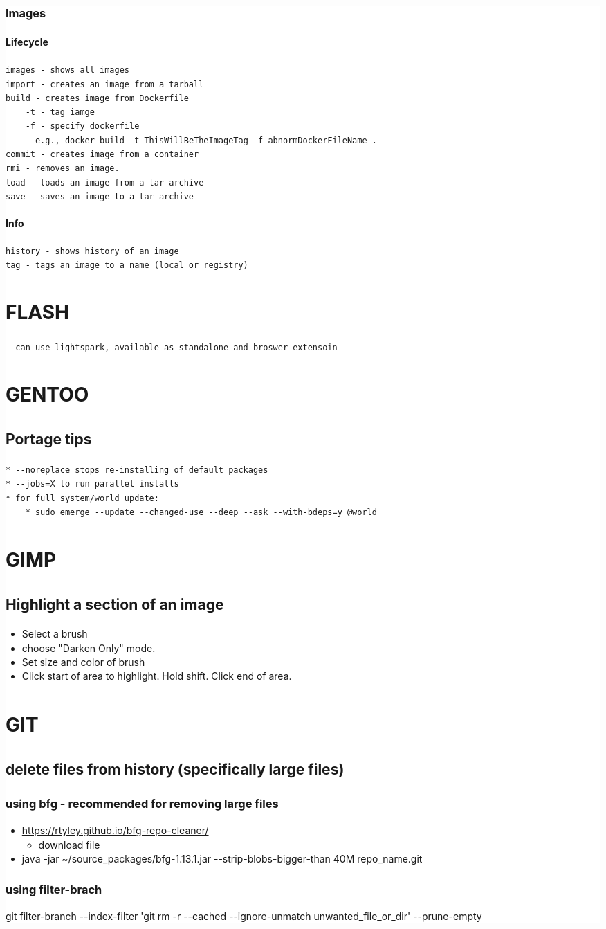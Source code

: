 ###  Images
#### Lifecycle
    images - shows all images
    import - creates an image from a tarball
    build - creates image from Dockerfile
        -t - tag iamge
        -f - specify dockerfile
        - e.g., docker build -t ThisWillBeTheImageTag -f abnormDockerFileName .
    commit - creates image from a container
    rmi - removes an image.
    load - loads an image from a tar archive
    save - saves an image to a tar archive
#### Info
    history - shows history of an image
    tag - tags an image to a name (local or registry)
# FLASH
    - can use lightspark, available as standalone and broswer extensoin
# GENTOO
## Portage tips
    * --noreplace stops re-installing of default packages
    * --jobs=X to run parallel installs
    * for full system/world update: 
        * sudo emerge --update --changed-use --deep --ask --with-bdeps=y @world
# GIMP
## Highlight a section of an image
- Select a brush
- choose "Darken Only" mode.
- Set size and color of brush
- Click start of area to highlight.  Hold shift.  Click end of area.

# GIT
## delete files from history (specifically large files)
### using bfg - recommended for removing large files
- https://rtyley.github.io/bfg-repo-cleaner/
    - download file
-  java -jar ~/source_packages/bfg-1.13.1.jar --strip-blobs-bigger-than 40M repo_name.git
### using filter-brach
git filter-branch --index-filter 'git rm -r --cached --ignore-unmatch unwanted_file_or_dir' --prune-empty

